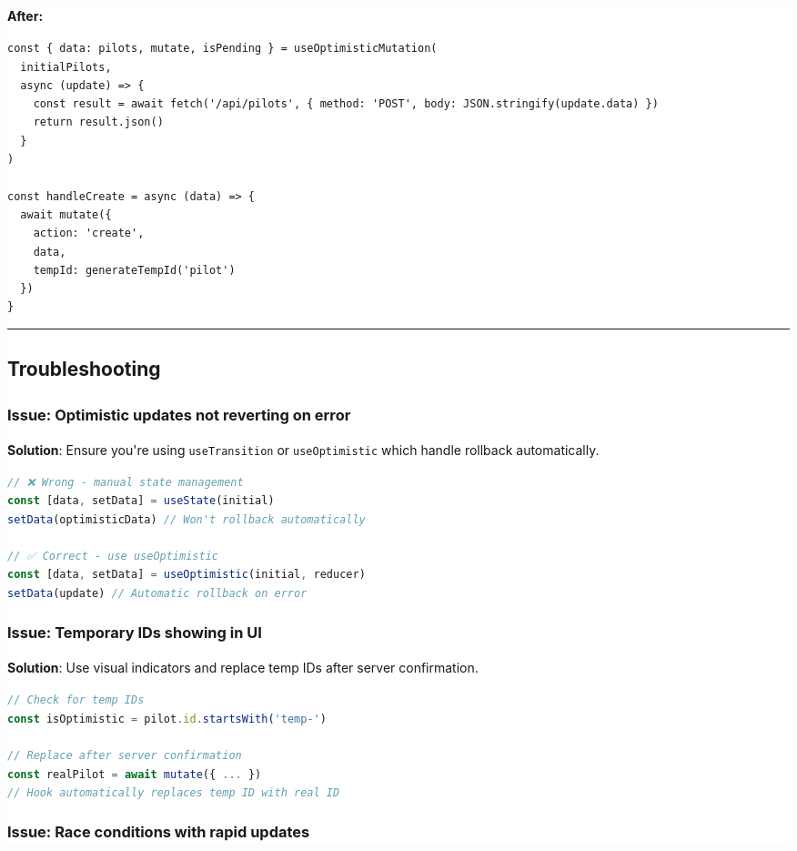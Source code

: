 **After:**
```tsx
const { data: pilots, mutate, isPending } = useOptimisticMutation(
  initialPilots,
  async (update) => {
    const result = await fetch('/api/pilots', { method: 'POST', body: JSON.stringify(update.data) })
    return result.json()
  }
)

const handleCreate = async (data) => {
  await mutate({
    action: 'create',
    data,
    tempId: generateTempId('pilot')
  })
}
```

---

## Troubleshooting

### Issue: Optimistic updates not reverting on error

**Solution**: Ensure you're using `useTransition` or `useOptimistic` which handle rollback automatically.

```typescript
// ❌ Wrong - manual state management
const [data, setData] = useState(initial)
setData(optimisticData) // Won't rollback automatically

// ✅ Correct - use useOptimistic
const [data, setData] = useOptimistic(initial, reducer)
setData(update) // Automatic rollback on error
```

### Issue: Temporary IDs showing in UI

**Solution**: Use visual indicators and replace temp IDs after server confirmation.

```typescript
// Check for temp IDs
const isOptimistic = pilot.id.startsWith('temp-')

// Replace after server confirmation
const realPilot = await mutate({ ... })
// Hook automatically replaces temp ID with real ID
```

### Issue: Race conditions with rapid updates
